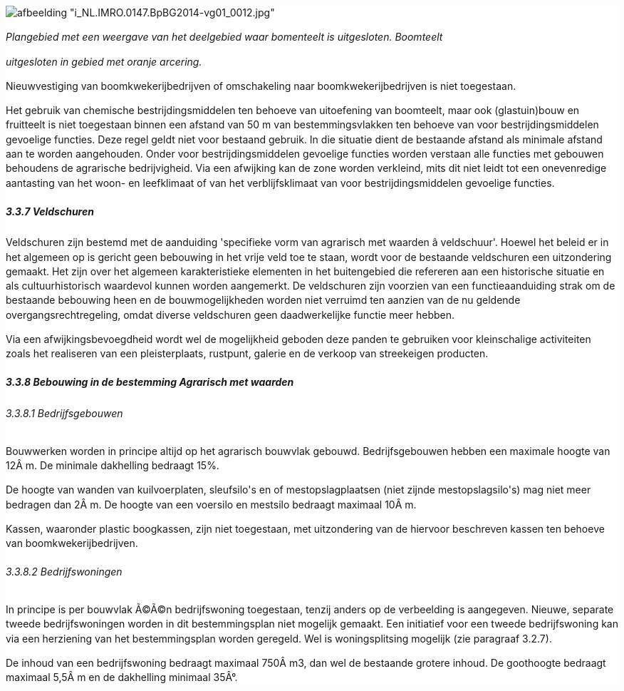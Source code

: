 ![afbeelding "i_NL.IMRO.0147.BpBG2014-vg01_0012.jpg"](i_NL.IMRO.0147.BpBG2014-vg01_0012.jpg)

*Plangebied met een weergave van het deelgebied waar bomenteelt is uitgesloten. Boomteelt*

*uitgesloten in gebied met oranje arcering.*

Nieuwvestiging van boomkwekerijbedrijven of omschakeling naar boomkwekerijbedrijven is niet toegestaan.

Het gebruik van chemische bestrijdingsmiddelen ten behoeve van uitoefening van boomteelt, maar ook (glastuin)bouw en fruitteelt is niet toegestaan binnen een afstand van 50 m van bestemmingsvlakken ten behoeve van voor bestrijdingsmiddelen gevoelige functies. Deze regel geldt niet voor bestaand gebruik. In die situatie dient de bestaande afstand als minimale afstand aan te worden aangehouden. Onder voor bestrijdingsmiddelen gevoelige functies worden verstaan alle functies met gebouwen behoudens de agrarische bedrijvigheid. Via een afwijking kan de zone worden verkleind, mits dit niet leidt tot een onevenredige aantasting van het woon\- en leefklimaat of van het verblijfsklimaat van voor bestrijdingsmiddelen gevoelige functies.

##### 3\.3\.7 Veldschuren

Veldschuren zijn bestemd met de aanduiding 'specifieke vorm van agrarisch met waarden â veldschuur'. Hoewel het beleid er in het algemeen op is gericht geen bebouwing in het vrije veld toe te staan, wordt voor de bestaande veldschuren een uitzondering gemaakt. Het zijn over het algemeen karakteristieke elementen in het buitengebied die refereren aan een historische situatie en als cultuurhistorisch waardevol kunnen worden aangemerkt. De veldschuren zijn voorzien van een functieaanduiding strak om de bestaande bebouwing heen en de bouwmogelijkheden worden niet verruimd ten aanzien van de nu geldende overgangsrechtregeling, omdat diverse veldschuren geen daadwerkelijke functie meer hebben.

Via een afwijkingsbevoegdheid wordt wel de mogelijkheid geboden deze panden te gebruiken voor kleinschalige activiteiten zoals het realiseren van een pleisterplaats, rustpunt, galerie en de verkoop van streekeigen producten.

##### 3\.3\.8 Bebouwing in de bestemming Agrarisch met waarden

###### 3\.3\.8\.1 Bedrijfsgebouwen

Bouwwerken worden in principe altijd op het agrarisch bouwvlak gebouwd. Bedrijfsgebouwen hebben een maximale hoogte van 12Â m. De minimale dakhelling bedraagt 15%.

De hoogte van wanden van kuilvoerplaten, sleufsilo's en of mestopslagplaatsen (niet zijnde mestopslagsilo's) mag niet meer bedragen dan 2Â m. De hoogte van een voersilo en mestsilo bedraagt maximaal 10Â m.

Kassen, waaronder plastic boogkassen, zijn niet toegestaan, met uitzondering van de hiervoor beschreven kassen ten behoeve van boomkwekerijbedrijven.

###### 3\.3\.8\.2 Bedrijfswoningen

In principe is per bouwvlak Ã©Ã©n bedrijfswoning toegestaan, tenzij anders op de verbeelding is aangegeven. Nieuwe, separate tweede bedrijfswoningen worden in dit bestemmingsplan niet mogelijk gemaakt. Een initiatief voor een tweede bedrijfswoning kan via een herziening van het bestemmingsplan worden geregeld. Wel is woningsplitsing mogelijk (zie paragraaf 3\.2\.7).

De inhoud van een bedrijfswoning bedraagt maximaal 750Â m3, dan wel de bestaande grotere inhoud. De goothoogte bedraagt maximaal 5,5Â m en de dakhelling minimaal 35Â°.
